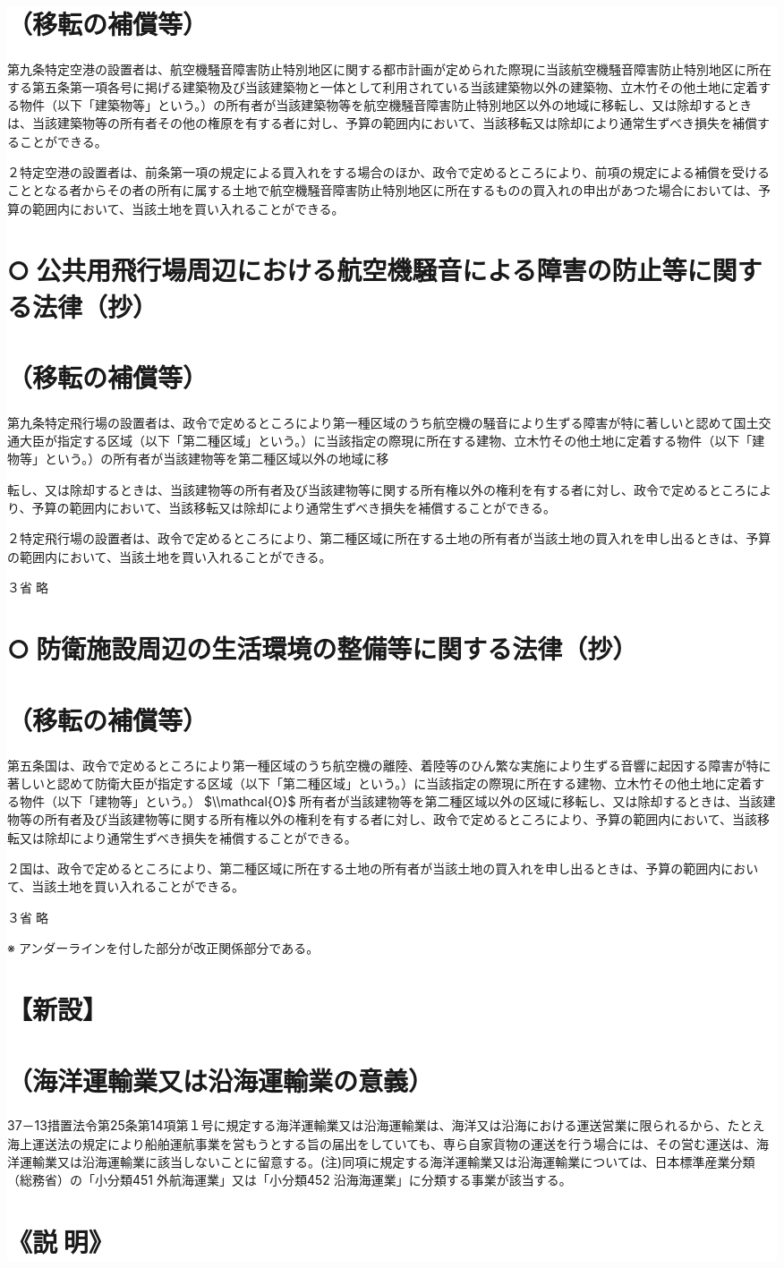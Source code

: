 # （移転の補償等）

第九条特定空港の設置者は、航空機騒音障害防止特別地区に関する都市計画が定められた際現に当該航空機騒音障害防止特別地区に所在する第五条第一項各号に掲げる建築物及び当該建築物と一体として利用されている当該建築物以外の建築物、立木竹その他土地に定着する物件（以下「建築物等」という。）の所有者が当該建築物等を航空機騒音障害防止特別地区以外の地域に移転し、又は除却するときは、当該建築物等の所有者その他の権原を有する者に対し、予算の範囲内において、当該移転又は除却により通常生ずべき損失を補償することができる。

２特定空港の設置者は、前条第一項の規定による買入れをする場合のほか、政令で定めるところにより、前項の規定による補償を受けることとなる者からその者の所有に属する土地で航空機騒音障害防止特別地区に所在するものの買入れの申出があつた場合においては、予算の範囲内において、当該土地を買い入れることができる。

# ○ 公共用飛行場周辺における航空機騒音による障害の防止等に関する法律（抄）

# （移転の補償等）

第九条特定飛行場の設置者は、政令で定めるところにより第一種区域のうち航空機の騒音により生ずる障害が特に著しいと認めて国土交通大臣が指定する区域（以下「第二種区域」という。）に当該指定の際現に所在する建物、立木竹その他土地に定着する物件（以下「建物等」という。）の所有者が当該建物等を第二種区域以外の地域に移

転し、又は除却するときは、当該建物等の所有者及び当該建物等に関する所有権以外の権利を有する者に対し、政令で定めるところにより、予算の範囲内において、当該移転又は除却により通常生ずべき損失を補償することができる。

２特定飛行場の設置者は、政令で定めるところにより、第二種区域に所在する土地の所有者が当該土地の買入れを申し出るときは、予算の範囲内において、当該土地を買い入れることができる。

３省 略

# ○ 防衛施設周辺の生活環境の整備等に関する法律（抄）

# （移転の補償等）

第五条国は、政令で定めるところにより第一種区域のうち航空機の離陸、着陸等のひん繁な実施により生ずる音響に起因する障害が特に著しいと認めて防衛大臣が指定する区域（以下「第二種区域」という。）に当該指定の際現に所在する建物、立木竹その他土地に定着する物件（以下「建物等」という。） $\\mathcal{O}$ 所有者が当該建物等を第二種区域以外の区域に移転し、又は除却するときは、当該建物等の所有者及び当該建物等に関する所有権以外の権利を有する者に対し、政令で定めるところにより、予算の範囲内において、当該移転又は除却により通常生ずべき損失を補償することができる。

２国は、政令で定めるところにより、第二種区域に所在する土地の所有者が当該土地の買入れを申し出るときは、予算の範囲内において、当該土地を買い入れることができる。

３省 略

※ アンダーラインを付した部分が改正関係部分である。

# 【新設】

# （海洋運輸業又は沿海運輸業の意義）

37－13措置法令第25条第14項第１号に規定する海洋運輸業又は沿海運輸業は、海洋又は沿海における運送営業に限られるから、たとえ海上運送法の規定により船舶運航事業を営もうとする旨の届出をしていても、専ら自家貨物の運送を行う場合には、その営む運送は、海洋運輸業又は沿海運輸業に該当しないことに留意する。(注)同項に規定する海洋運輸業又は沿海運輸業については、日本標準産業分類（総務省）の「小分類451 外航海運業」又は「小分類452 沿海海運業」に分類する事業が該当する。

# 《説 明》

